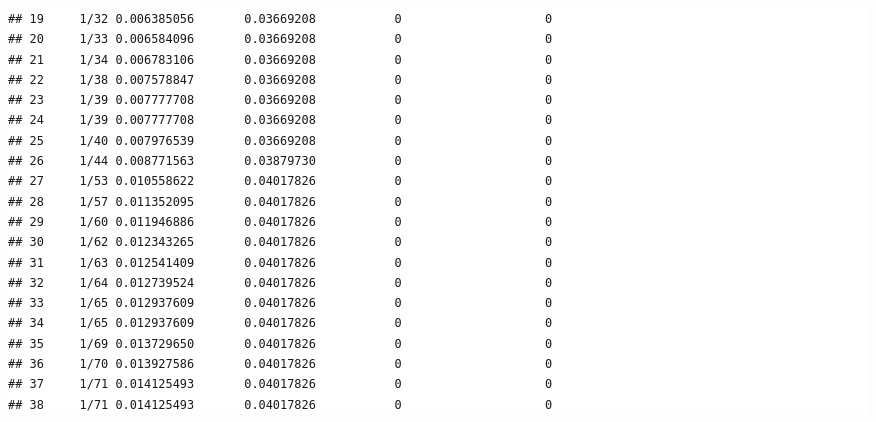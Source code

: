     ## 19     1/32 0.006385056       0.03669208           0                    0
    ## 20     1/33 0.006584096       0.03669208           0                    0
    ## 21     1/34 0.006783106       0.03669208           0                    0
    ## 22     1/38 0.007578847       0.03669208           0                    0
    ## 23     1/39 0.007777708       0.03669208           0                    0
    ## 24     1/39 0.007777708       0.03669208           0                    0
    ## 25     1/40 0.007976539       0.03669208           0                    0
    ## 26     1/44 0.008771563       0.03879730           0                    0
    ## 27     1/53 0.010558622       0.04017826           0                    0
    ## 28     1/57 0.011352095       0.04017826           0                    0
    ## 29     1/60 0.011946886       0.04017826           0                    0
    ## 30     1/62 0.012343265       0.04017826           0                    0
    ## 31     1/63 0.012541409       0.04017826           0                    0
    ## 32     1/64 0.012739524       0.04017826           0                    0
    ## 33     1/65 0.012937609       0.04017826           0                    0
    ## 34     1/65 0.012937609       0.04017826           0                    0
    ## 35     1/69 0.013729650       0.04017826           0                    0
    ## 36     1/70 0.013927586       0.04017826           0                    0
    ## 37     1/71 0.014125493       0.04017826           0                    0
    ## 38     1/71 0.014125493       0.04017826           0                    0